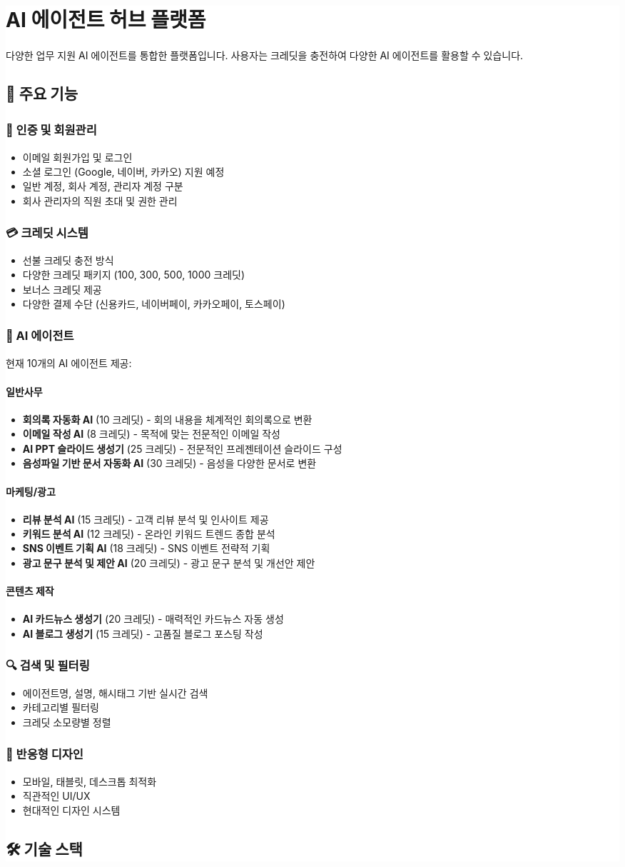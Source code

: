 # AI 에이전트 허브 플랫폼

다양한 업무 지원 AI 에이전트를 통합한 플랫폼입니다. 사용자는 크레딧을 충전하여 다양한 AI 에이전트를 활용할 수 있습니다.

## 🚀 주요 기능

### 🔐 인증 및 회원관리
- 이메일 회원가입 및 로그인
- 소셜 로그인 (Google, 네이버, 카카오) 지원 예정
- 일반 계정, 회사 계정, 관리자 계정 구분
- 회사 관리자의 직원 초대 및 권한 관리

### 💳 크레딧 시스템
- 선불 크레딧 충전 방식
- 다양한 크레딧 패키지 (100, 300, 500, 1000 크레딧)
- 보너스 크레딧 제공
- 다양한 결제 수단 (신용카드, 네이버페이, 카카오페이, 토스페이)

### 🤖 AI 에이전트
현재 10개의 AI 에이전트 제공:

#### 일반사무
- **회의록 자동화 AI** (10 크레딧) - 회의 내용을 체계적인 회의록으로 변환
- **이메일 작성 AI** (8 크레딧) - 목적에 맞는 전문적인 이메일 작성
- **AI PPT 슬라이드 생성기** (25 크레딧) - 전문적인 프레젠테이션 슬라이드 구성
- **음성파일 기반 문서 자동화 AI** (30 크레딧) - 음성을 다양한 문서로 변환

#### 마케팅/광고
- **리뷰 분석 AI** (15 크레딧) - 고객 리뷰 분석 및 인사이트 제공
- **키워드 분석 AI** (12 크레딧) - 온라인 키워드 트렌드 종합 분석
- **SNS 이벤트 기획 AI** (18 크레딧) - SNS 이벤트 전략적 기획
- **광고 문구 분석 및 제안 AI** (20 크레딧) - 광고 문구 분석 및 개선안 제안

#### 콘텐츠 제작
- **AI 카드뉴스 생성기** (20 크레딧) - 매력적인 카드뉴스 자동 생성
- **AI 블로그 생성기** (15 크레딧) - 고품질 블로그 포스팅 작성

### 🔍 검색 및 필터링
- 에이전트명, 설명, 해시태그 기반 실시간 검색
- 카테고리별 필터링
- 크레딧 소모량별 정렬

### 📱 반응형 디자인
- 모바일, 태블릿, 데스크톱 최적화
- 직관적인 UI/UX
- 현대적인 디자인 시스템

## 🛠️ 기술 스택
